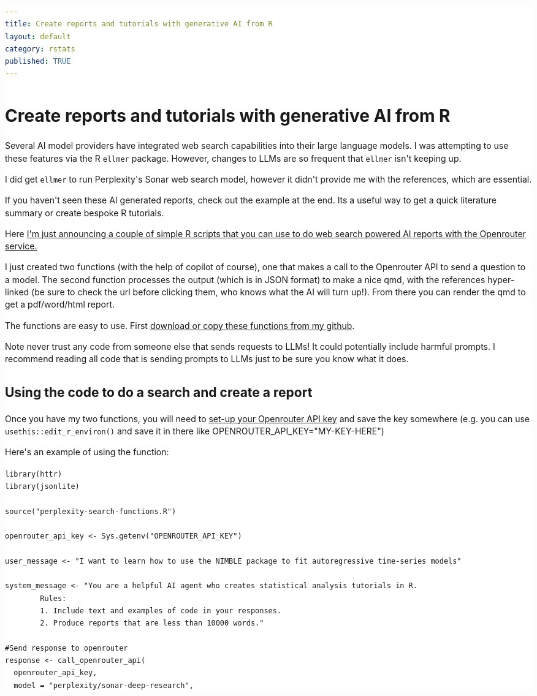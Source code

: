```yaml
---
title: Create reports and tutorials with generative AI from R
layout: default
category: rstats
published: TRUE
---
```


# Create reports and tutorials with generative AI from R

Several AI model providers have integrated web search capabilities into their large language models. I was attempting to use these features via the R `ellmer` package. However, changes to LLMs are so frequent that `ellmer` isn't keeping up. 

I did get `ellmer` to run Perplexity's Sonar web search model, however it didn't provide me with the references, which are essential. 

If you haven't seen these AI generated reports, check out the example at the end. Its a useful way to get a quick literature summary or create bespoke R tutorials. 

Here [I'm just announcing a couple of simple R scripts that you can use to do web search powered AI reports with the Openrouter service.](https://github.com/cbrown5/web-search-ai/blob/main/README.md)

I just created two functions (with the help of copilot of course), one that makes a call to the Openrouter API to send a question to a model. The second function processes the output (which is in JSON format) to make a nice qmd, with the references hyper-linked (be sure to check the url before clicking them, who knows what the AI will turn up!). From there you can render the qmd to get a pdf/word/html report. 

The functions are easy to use. First [download or copy these functions from my github](https://github.com/cbrown5/web-search-ai/blob/main/perplexity-search-functions.R). 

Note never trust any code from someone else that sends requests to LLMs! It could potentially include harmful prompts. I recommend reading all code that is sending prompts to LLMs just to be sure you know what it does. 

## Using the code to do a search and create a report

Once you have my two functions, you will need to [set-up your Openrouter API key](https://www.seascapemodels.org/AI-assistants-for-scientific-coding/03-set-up.html#sec-apikeys) and save the key somewhere (e.g. you can use `usethis::edit_r_environ()` and save it in there like OPENROUTER_API_KEY="MY-KEY-HERE")

Here's an example of using the function: 

```{r}
library(httr)
library(jsonlite)

source("perplexity-search-functions.R")

openrouter_api_key <- Sys.getenv("OPENROUTER_API_KEY")

user_message <- "I want to learn how to use the NIMBLE package to fit autoregressive time-series models"

system_message <- "You are a helpful AI agent who creates statistical analysis tutorials in R. 
        Rules: 
        1. Include text and examples of code in your responses. 
        2. Produce reports that are less than 10000 words."

#Send response to openrouter 
response <- call_openrouter_api(
  openrouter_api_key,
  model = "perplexity/sonar-deep-research",
```